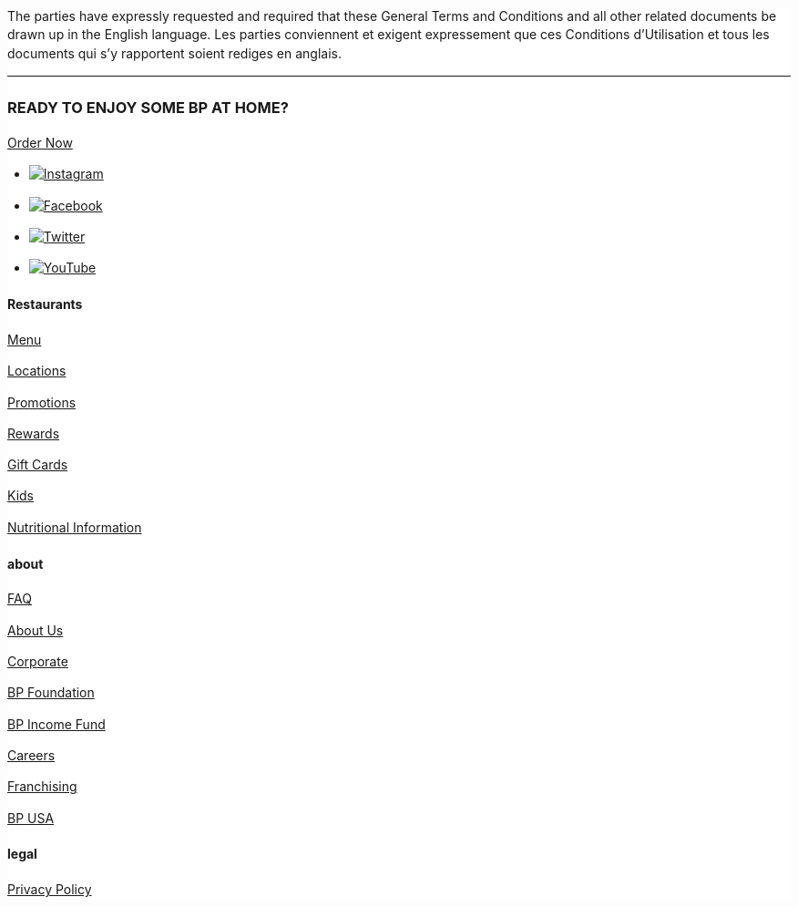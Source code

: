 The parties have expressly requested and required that these General Terms and Conditions and all other related documents be drawn up in the English language. Les parties conviennent et exigent expressement que ces Conditions d’Utilisation et tous les documents qui s’y rapportent soient rediges en anglais.  

* * *

### READY TO ENJOY SOME BP AT HOME?

[Order Now](https://order.bostonpizza.com/en-ca/home)

* [![Instagram](/content/experience-fragments/bostonpizza/en/footer/master/_jcr_content/root/footer/share-link-1.coreimg.svg/1713534334548/instagram.svg)](https://www.instagram.com/bostonpizzacanada)
    
* [![Facebook](/content/experience-fragments/bostonpizza/en/footer/master/_jcr_content/root/footer/share-link-2.coreimg.svg/1713534334528/fb.svg)](https://www.facebook.com/BostonPizza)
    
* [![Twitter](/content/experience-fragments/bostonpizza/en/footer/master/_jcr_content/root/footer/share-link-3.coreimg.svg/1713534334591/twitter.svg)](https://twitter.com/bostonpizza)
    
* [![YouTube](/content/experience-fragments/bostonpizza/en/footer/master/_jcr_content/root/footer/share-link-4.coreimg.svg/1713534334578/youtube.svg)](https://www.youtube.com/user/BostonPizzaCanada)
    

#### Restaurants

[Menu](https://bostonpizza.com/en/menu.html)

[Locations](https://bostonpizza.com/en/locations.html)

[Promotions](https://bostonpizza.com/en/promotions.html)

[Rewards](https://bostonpizza.com/en/mybp.html)

[Gift Cards](https://bostonpizza.com/en/gift-cards.html)

[Kids](https://bostonpizza.com/en/kids-experience.html)

[Nutritional Information](https://bostonpizza.com/en/nutritional-information.html)

#### about

[FAQ](https://bostonpizza.com/en/frequently-asked-questions.html)

[About Us](https://bostonpizza.com/en/about-us.html)

[Corporate](https://bostonpizza.com/en/corporate.html)

[BP Foundation](https://bostonpizza.com/en/bp-foundation.html)

[BP Income Fund](https://www.bpincomefund.com/home/default.aspx)

[Careers](https://careers.bostonpizza.ca/)

[Franchising](https://www.bostonpizzafranchise.com/)

[BP USA](https://www.bostons.com/)

#### legal

[Privacy Policy](https://bostonpizza.com/en/privacy-policy.html)

